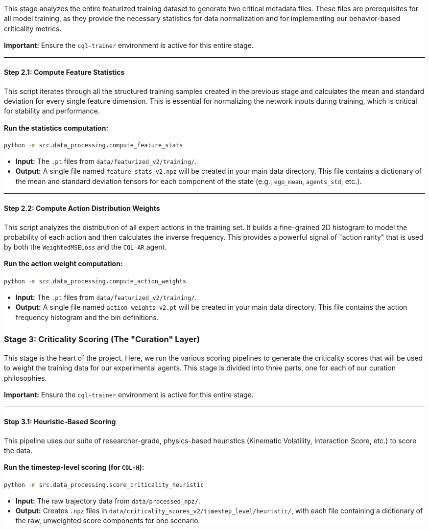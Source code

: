 This stage analyzes the entire featurized training dataset to generate two critical metadata files. These files are prerequisites for all model training, as they provide the necessary statistics for data normalization and for implementing our behavior-based criticality metrics.

**Important:** Ensure the `cql-trainer` environment is active for this entire stage.

---
#### **Step 2.1: Compute Feature Statistics**

This script iterates through all the structured training samples created in the previous stage and calculates the mean and standard deviation for every single feature dimension. This is essential for normalizing the network inputs during training, which is critical for stability and performance.

**Run the statistics computation:**
```bash
python -m src.data_processing.compute_feature_stats
```
*   **Input:** The `.pt` files from `data/featurized_v2/training/`.
*   **Output:** A single file named `feature_stats_v2.npz` will be created in your main data directory. This file contains a dictionary of the mean and standard deviation tensors for each component of the state (e.g., `ego_mean`, `agents_std`, etc.).

---
#### **Step 2.2: Compute Action Distribution Weights**

This script analyzes the distribution of all expert actions in the training set. It builds a fine-grained 2D histogram to model the probability of each action and then calculates the inverse frequency. This provides a powerful signal of "action rarity" that is used by both the `WeightedMSELoss` and the `CQL-AR` agent.

**Run the action weight computation:**
```bash
python -m src.data_processing.compute_action_weights
```
*   **Input:** The `.pt` files from `data/featurized_v2/training/`.
*   **Output:** A single file named `action_weights_v2.pt` will be created in your main data directory. This file contains the action frequency histogram and the bin definitions.


### Stage 3: Criticality Scoring (The "Curation" Layer)

This stage is the heart of the project. Here, we run the various scoring pipelines to generate the criticality scores that will be used to weight the training data for our experimental agents. This stage is divided into three parts, one for each of our curation philosophies.

**Important:** Ensure the `cql-trainer` environment is active for this entire stage.

---
#### **Step 3.1: Heuristic-Based Scoring**

This pipeline uses our suite of researcher-grade, physics-based heuristics (Kinematic Volatility, Interaction Score, etc.) to score the data.

**Run the timestep-level scoring (for `CQL-H`):**
```bash
python -m src.data_processing.score_criticality_heuristic
```
*   **Input:** The raw trajectory data from `data/processed_npz/`.
*   **Output:** Creates `.npz` files in `data/criticality_scores_v2/timestep_level/heuristic/`, with each file containing a dictionary of the raw, unweighted score components for one scenario.
